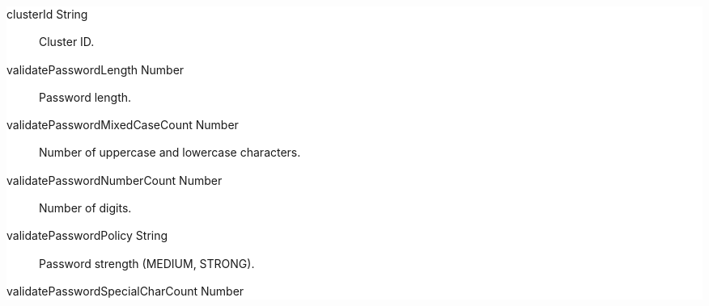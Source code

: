 
<div>
<pulumi-choosable type="language" values="yaml">
<dl class="resources-properties"><dt class="property-required property-replacement"
            title="Required">
        <span id="clusterid_yaml">
<a data-swiftype-name="resource-property" data-swiftype-type="text" href="#clusterid_yaml" style="color: inherit; text-decoration: inherit;">cluster<wbr>Id</a>
</span>
        <span class="property-indicator"></span>
        <span class="property-type">String</span>
    </dt>
    <dd><p>Cluster ID.</p>
</dd><dt class="property-required"
            title="Required">
        <span id="validatepasswordlength_yaml">
<a data-swiftype-name="resource-property" data-swiftype-type="text" href="#validatepasswordlength_yaml" style="color: inherit; text-decoration: inherit;">validate<wbr>Password<wbr>Length</a>
</span>
        <span class="property-indicator"></span>
        <span class="property-type">Number</span>
    </dt>
    <dd><p>Password length.</p>
</dd><dt class="property-required"
            title="Required">
        <span id="validatepasswordmixedcasecount_yaml">
<a data-swiftype-name="resource-property" data-swiftype-type="text" href="#validatepasswordmixedcasecount_yaml" style="color: inherit; text-decoration: inherit;">validate<wbr>Password<wbr>Mixed<wbr>Case<wbr>Count</a>
</span>
        <span class="property-indicator"></span>
        <span class="property-type">Number</span>
    </dt>
    <dd><p>Number of uppercase and lowercase characters.</p>
</dd><dt class="property-required"
            title="Required">
        <span id="validatepasswordnumbercount_yaml">
<a data-swiftype-name="resource-property" data-swiftype-type="text" href="#validatepasswordnumbercount_yaml" style="color: inherit; text-decoration: inherit;">validate<wbr>Password<wbr>Number<wbr>Count</a>
</span>
        <span class="property-indicator"></span>
        <span class="property-type">Number</span>
    </dt>
    <dd><p>Number of digits.</p>
</dd><dt class="property-required"
            title="Required">
        <span id="validatepasswordpolicy_yaml">
<a data-swiftype-name="resource-property" data-swiftype-type="text" href="#validatepasswordpolicy_yaml" style="color: inherit; text-decoration: inherit;">validate<wbr>Password<wbr>Policy</a>
</span>
        <span class="property-indicator"></span>
        <span class="property-type">String</span>
    </dt>
    <dd><p>Password strength (MEDIUM, STRONG).</p>
</dd><dt class="property-required"
            title="Required">
        <span id="validatepasswordspecialcharcount_yaml">
<a data-swiftype-name="resource-property" data-swiftype-type="text" href="#validatepasswordspecialcharcount_yaml" style="color: inherit; text-decoration: inherit;">validate<wbr>Password<wbr>Special<wbr>Char<wbr>Count</a>
</span>
        <span class="property-indicator"></span>
        <span class="property-type">Number</span>